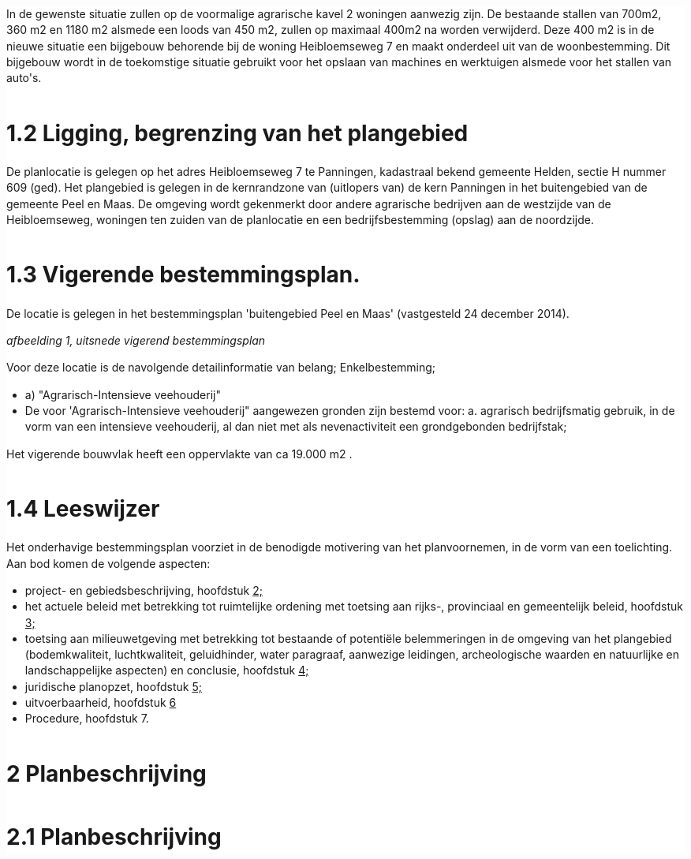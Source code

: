 In de gewenste situatie zullen op de voormalige agrarische kavel 2 woningen aanwezig zijn. De bestaande stallen van 700m2, 360 m2 en 1180 m2 alsmede een loods van 450 m2, zullen op maximaal 400m2 na worden verwijderd. Deze 400 m2 is in de nieuwe situatie een bijgebouw behorende bij de woning Heibloemseweg 7 en maakt onderdeel uit van de woonbestemming. Dit bijgebouw wordt in de toekomstige situatie gebruikt voor het opslaan van machines en werktuigen alsmede voor het stallen van auto's.

# **1.2 Ligging, begrenzing van het plangebied**

De planlocatie is gelegen op het adres Heibloemseweg 7 te Panningen, kadastraal bekend gemeente Helden, sectie H nummer 609 (ged). Het plangebied is gelegen in de kernrandzone van (uitlopers van) de kern Panningen in het buitengebied van de gemeente Peel en Maas. De omgeving wordt gekenmerkt door andere agrarische bedrijven aan de westzijde van de Heibloemseweg, woningen ten zuiden van de planlocatie en een bedrijfsbestemming (opslag) aan de noordzijde.

# **1.3 Vigerende bestemmingsplan.**

De locatie is gelegen in het bestemmingsplan 'buitengebied Peel en Maas' (vastgesteld 24 december 2014).

*afbeelding 1, uitsnede vigerend bestemmingsplan* 

Voor deze locatie is de navolgende detailinformatie van belang; Enkelbestemming;

- a) "Agrarisch-Intensieve veehouderij"
- De voor 'Agrarisch-Intensieve veehouderij" aangewezen gronden zijn bestemd voor: a. agrarisch bedrijfsmatig gebruik, in de vorm van een intensieve veehouderij, al dan niet met als nevenactiviteit een grondgebonden bedrijfstak;

Het vigerende bouwvlak heeft een oppervlakte van ca 19.000 m2 .

# **1.4 Leeswijzer**

Het onderhavige bestemmingsplan voorziet in de benodigde motivering van het planvoornemen, in de vorm van een toelichting. Aan bod komen de volgende aspecten:

- project- en gebiedsbeschrijving, hoofdstuk [2;](#page-6-0)
- het actuele beleid met betrekking tot ruimtelijke ordening met toetsing aan rijks-, provinciaal en gemeentelijk beleid, hoofdstuk [3;](#page-9-0)
- toetsing aan milieuwetgeving met betrekking tot bestaande of potentiële belemmeringen in de omgeving van het plangebied (bodemkwaliteit, luchtkwaliteit, geluidhinder, water paragraaf, aanwezige leidingen, archeologische waarden en natuurlijke en landschappelijke aspecten) en conclusie, hoofdstuk [4;](#page-18-0)
- juridische planopzet, hoofdstuk [5;](#page-35-0)
- uitvoerbaarheid, hoofdstuk [6](#page-36-0)
- Procedure, hoofdstuk 7.

# <span id="page-6-0"></span>**2 Planbeschrijving**

# **2.1 Planbeschrijving**
